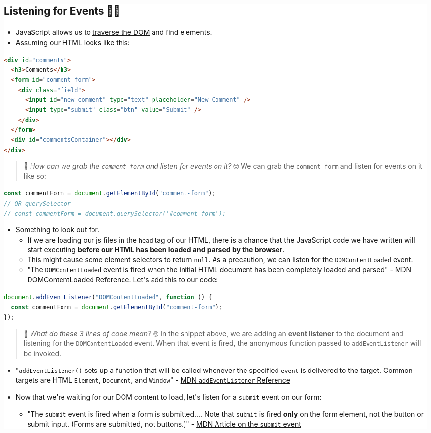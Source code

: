 ## Listening for Events 🦻🏼

- JavaScript allows us to [traverse the DOM](https://developer.mozilla.org/en-US/docs/Web/API/Document_object_model/Locating_DOM_elements_using_selectors) and find elements.
- Assuming our HTML looks like this:

```html
<div id="comments">
  <h3>Comments</h3>
  <form id="comment-form">
    <div class="field">
      <input id="new-comment" type="text" placeholder="New Comment" />
      <input type="submit" class="btn" value="Submit" />
    </div>
  </form>
  <div id="commentsContainer"></div>
</div>
```

> 🤔 _How can we grab the `comment-form` and listen for events on it?_
> 🤓 We can grab the `comment-form` and listen for events on it like so:

```javascript
const commentForm = document.getElementById("comment-form");
// OR querySelector
// const commentForm = document.querySelector('#comment-form');
```

- Something to look out for.
  - If we are loading our js files in the `head` tag of our HTML, there is a chance that the JavaScript code we have written will start executing **before our HTML has been loaded and parsed by the browser**.
  - This might cause some element selectors to return `null`. As a precaution, we can listen for the `DOMContentLoaded` event.
  - "The `DOMContentLoaded` event is fired when the initial HTML document has been completely loaded and parsed" - [MDN DOMContentLoaded Reference](https://developer.mozilla.org/en-US/docs/Web/Events/DOMContentLoaded). Let's add this to our code:

```javascript
document.addEventListener("DOMContentLoaded", function () {
  const commentForm = document.getElementById("comment-form");
});
```

> 🤔 _What do these 3 lines of code mean?_
> 🤓 In the snippet above, we are adding an **event listener** to the document and listening for the `DOMContentLoaded` event. When that event is fired, the anonymous function passed to `addEventListener` will be invoked.

- "`addEventListener()` sets up a function that will be called whenever the specified `event` is delivered to the target. Common targets are HTML `Element`, `Document`, and `Window`" - [MDN `addEventListener` Reference](https://developer.mozilla.org/en-US/docs/Web/API/EventTarget/addEventListener)

- Now that we're waiting for our DOM content to load, let's listen for a `submit` event on our form:
  - "The `submit` event is fired when a form is submitted.... Note that `submit` is fired **only** on the form element, not the button or submit input. (Forms are submitted, not buttons.)" - [MDN Article on the `submit` event](https://developer.mozilla.org/en-US/docs/Web/Events/submit)
